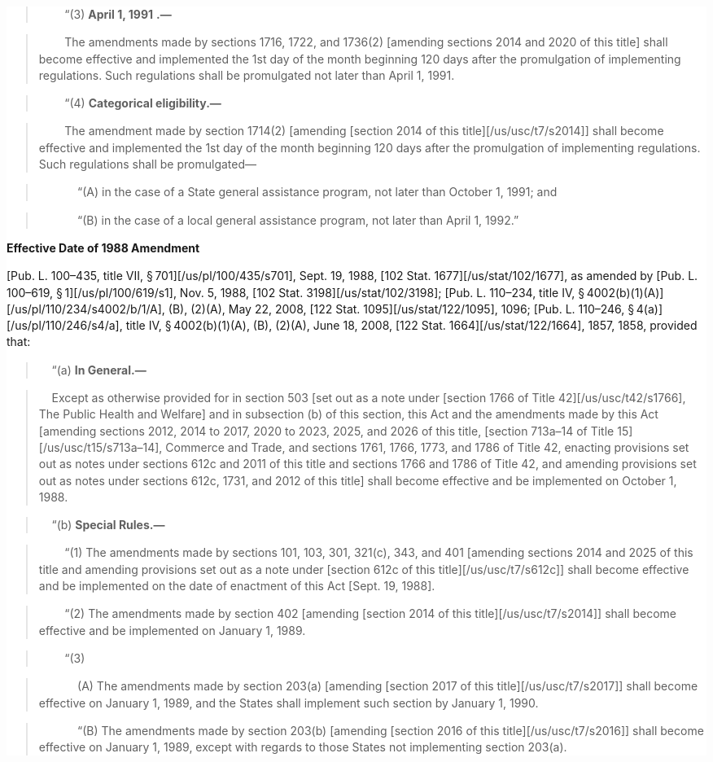 >         “(3)  __April 1, 1991__  __.—__ 

>         The amendments made by sections 1716, 1722, and 1736(2) \[amending sections 2014 and 2020 of this title\] shall become effective and implemented the 1st day of the month beginning 120 days after the promulgation of implementing regulations. Such regulations shall be promulgated not later than April 1, 1991.

>         “(4) __Categorical eligibility.—__ 

>         The amendment made by section 1714(2) \[amending [section 2014 of this title][/us/usc/t7/s2014]\] shall become effective and implemented the 1st day of the month beginning 120 days after the promulgation of implementing regulations. Such regulations shall be promulgated—

>             “(A) in the case of a State general assistance program, not later than October 1, 1991; and

>             “(B) in the case of a local general assistance program, not later than April 1, 1992.”

 __Effective Date of 1988 Amendment__ 

[Pub. L. 100–435, title VII, § 701][/us/pl/100/435/s701], Sept. 19, 1988, [102 Stat. 1677][/us/stat/102/1677], as amended by [Pub. L. 100–619, § 1][/us/pl/100/619/s1], Nov. 5, 1988, [102 Stat. 3198][/us/stat/102/3198]; [Pub. L. 110–234, title IV, § 4002(b)(1)(A)][/us/pl/110/234/s4002/b/1/A], (B), (2)(A), May 22, 2008, [122 Stat. 1095][/us/stat/122/1095], 1096; [Pub. L. 110–246, § 4(a)][/us/pl/110/246/s4/a], title IV, § 4002(b)(1)(A), (B), (2)(A), June 18, 2008, [122 Stat. 1664][/us/stat/122/1664], 1857, 1858, provided that:

>     “(a) __In General.—__ 

>     Except as otherwise provided for in section 503 \[set out as a note under [section 1766 of Title 42][/us/usc/t42/s1766], The Public Health and Welfare\] and in subsection (b) of this section, this Act and the amendments made by this Act \[amending sections 2012, 2014 to 2017, 2020 to 2023, 2025, and 2026 of this title, [section 713a–14 of Title 15][/us/usc/t15/s713a–14], Commerce and Trade, and sections 1761, 1766, 1773, and 1786 of Title 42, enacting provisions set out as notes under sections 612c and 2011 of this title and sections 1766 and 1786 of Title 42, and amending provisions set out as notes under sections 612c, 1731, and 2012 of this title\] shall become effective and be implemented on October 1, 1988.

>     “(b) __Special Rules.—__ 

>         “(1) The amendments made by sections 101, 103, 301, 321(c), 343, and 401 \[amending sections 2014 and 2025 of this title and amending provisions set out as a note under [section 612c of this title][/us/usc/t7/s612c]\] shall become effective and be implemented on the date of enactment of this Act \[Sept. 19, 1988\].

>         “(2) The amendments made by section 402 \[amending [section 2014 of this title][/us/usc/t7/s2014]\] shall become effective and be implemented on January 1, 1989.

>         “(3)

>             (A) The amendments made by section 203(a) \[amending [section 2017 of this title][/us/usc/t7/s2017]\] shall become effective on January 1, 1989, and the States shall implement such section by January 1, 1990.

>             “(B) The amendments made by section 203(b) \[amending [section 2016 of this title][/us/usc/t7/s2016]\] shall become effective on January 1, 1989, except with regards to those States not implementing section 203(a).
